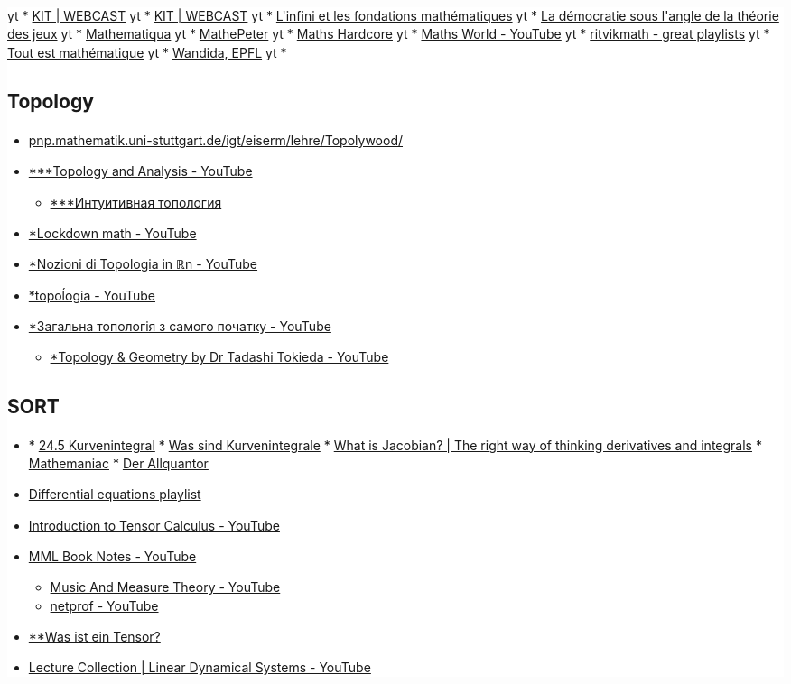 yt * [KIT | WEBCAST](https://www.youtube.com/channel/UC6AqaL6fH91U5YhyUCI0ZOQ)
yt * [KIT | WEBCAST](https://www.youtube.com/channel/UC6AqaL6fH91U5YhyUCI0ZOQ)
yt * [L'infini et les fondations mathématiques](https://www.youtube.com/playlist?list=PLtzmb84AoqRRgqV5DfE_ykuGQK-vCJ_0t)
yt * [La démocratie sous l'angle de la théorie des jeux](https://www.youtube.com/playlist?list=PLtzmb84AoqRSmv5o-eFNb3i9z64IuOjdX)
yt * [Mathematiqua](https://www.youtube.com/channel/UC67MulLj6TNJ7bcw2MIPuzg)
yt * [MathePeter](https://www.youtube.com/channel/UCHTK6ZEUvS5nDzesP7ZGGSg)
yt * [Maths Hardcore](https://www.youtube.com/playlist?list=PLtzmb84AoqRS_2ZvaC_Yyqf2PqYYf8wj1)
yt * [Maths World - YouTube](https://www.youtube.com/channel/UCKCNXvdr_eq98wLVhzSV)
yt * [ritvikmath - great playlists](https://www.youtube.com/channel/UCUcpVoi5KkJmnE3bvEhHR0Q)
yt * [Tout est mathématique](https://www.youtube.com/watch?v=rLFUnCUyPko)
yt * [Wandida, EPFL](https://www.youtube.com/user/TheWandida)
yt * [](https://www.youtube.com/results?search_query=Clara+Grima)

## Topology
* [pnp.mathematik.uni-stuttgart.de/igt/eiserm/lehre/Topolywood/](https://pnp.mathematik.uni-stuttgart.de/igt/eiserm/lehre/Topolywood/)
- [***Topology and Analysis - YouTube](https://www.youtube.com/playlist?list=PLAvgI3H-gclZa-DVTMyUIAxM-X8NSikwu)


    - [***Интуитивная топология](https://www.youtube.com/playlist?list=PLdupor3lULXho4vLxMd0Pp_TghL52677r)
- [*Lockdown math - YouTube](https://www.youtube.com/playlist?list=PLZHQObOWTQDP5CVelJJ1bNDouqrAhVPev)
- [*Nozioni di Topologia in ℝn - YouTube](https://www.youtube.com/playlist?list=PLHoyGyZCDbn6dN7kK0x3vRRvWsql4X0Op)
- [*topoĺogia - YouTube](https://www.youtube.com/playlist?list=PLUHUYVFbDb1jSwsWwr-guW_-F2S1HytX_)
- [*Загальна топологія з самого початку - YouTube](https://www.youtube.com/playlist?list=PLmHyZ3t74VpzebfMioXRTBLDwR1EfoS--)

    - [*Topology & Geometry by Dr Tadashi Tokieda - YouTube](https://www.youtube.com/playlist?list=PLTBqohhFNBE_09L0i-lf3fYXF5woAbrzJ)

## SORT
* [](https://www.youtube.com/c/JoernLoviscach/playlists)
        * [24.5 Kurvenintegral](https://www.youtube.com/watch?v=ksOhppxvjI0&list=PLCdSoAqmwXTChkgHDg3X00ou-8LTJgyH1&index=3)
        * [Was sind Kurvenintegrale](https://www.youtube.com/watch?v=7mrsZzXmibg)
        * [What is Jacobian? | The right way of thinking derivatives and integrals](https://www.youtube.com/watch?v=wCZ1VEmVjVo)
        * [Mathemaniac](https://www.youtube.com/c/Mathemaniac)
        * [Der Allquantor](https://www.youtube.com/channel/UCLax5quosUCoQ07AoeycBGw)

* [Differential equations playlist](https://youtube.com/playlist?list=PLZHQObOWTQDNPOjrT6KVlfJuKtYTftqH6)
* [Introduction to Tensor Calculus - YouTube](https://www.youtube.com/playlist?list=PLlXfTHzgMRULkodlIEqfgTS-H1AY_bNtq)

* [MML Book Notes - YouTube](https://www.youtube.com/playlist?list=PLhaKPfXHFtO_Qzzxku7zoiSIsczpISFZI)
    * [Music And Measure Theory - YouTube](https://www.youtube.com/watch?v=cyW5z-M2yzw)
    * [netprof - YouTube](https://www.youtube.com/user/netprof/playlists)
- [**Was ist ein Tensor?](https://youtu.be/xdSM4yPFwZQ)
* [Lecture Collection | Linear Dynamical Systems - YouTube](https://www.youtube.com/playlist?list=PL06960BA52D0DB32B)
